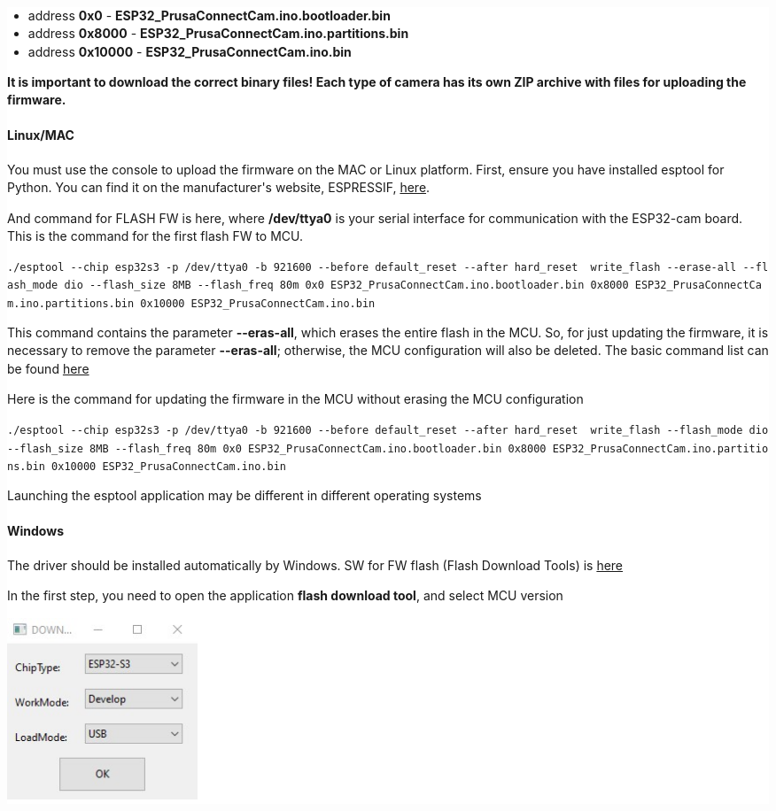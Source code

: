 - address **0x0** - **ESP32_PrusaConnectCam.ino.bootloader.bin**
- address **0x8000** - **ESP32_PrusaConnectCam.ino.partitions.bin**
- address **0x10000** - **ESP32_PrusaConnectCam.ino.bin**

**It is important to download the correct binary files! Each type of camera has its own ZIP archive with files for uploading the firmware.**

#### Linux/MAC

You must use the console to upload the firmware on the MAC or Linux platform. First, ensure you have installed esptool for Python. You can find it on the manufacturer's website, ESPRESSIF, [here](https://docs.espressif.com/projects/esp-at/en/latest/esp32/Get_Started/Downloading_guide.html#linux-or-macos).

And command for FLASH FW is here, where **/dev/ttya0** is your serial interface for communication with the ESP32-cam board. This is the command for the first flash FW to MCU.

```
./esptool --chip esp32s3 -p /dev/ttya0 -b 921600 --before default_reset --after hard_reset  write_flash --erase-all --flash_mode dio --flash_size 8MB --flash_freq 80m 0x0 ESP32_PrusaConnectCam.ino.bootloader.bin 0x8000 ESP32_PrusaConnectCam.ino.partitions.bin 0x10000 ESP32_PrusaConnectCam.ino.bin
```

This command contains the parameter **--eras-all**, which erases the entire flash in the MCU. So, for just updating the firmware, it is necessary to remove the parameter **--eras-all**; otherwise, the MCU configuration will also be deleted. The basic command list can be found [here](https://docs.espressif.com/projects/esptool/en/latest/esp32s3/esptool/basic-commands.html)

Here is the command for updating the firmware in the MCU without erasing the MCU configuration

```
./esptool --chip esp32s3 -p /dev/ttya0 -b 921600 --before default_reset --after hard_reset  write_flash --flash_mode dio --flash_size 8MB --flash_freq 80m 0x0 ESP32_PrusaConnectCam.ino.bootloader.bin 0x8000 ESP32_PrusaConnectCam.ino.partitions.bin 0x10000 ESP32_PrusaConnectCam.ino.bin
```

Launching the esptool application may be different in different operating systems

#### Windows

The driver should be installed automatically by Windows. SW for FW flash (Flash Download Tools) is [here](https://www.espressif.com/en/support/download/other-tools)

In the first step, you need to open the application **flash download tool**, and select MCU version

<img src="chip_select.jpg" width=25% height=25%>

